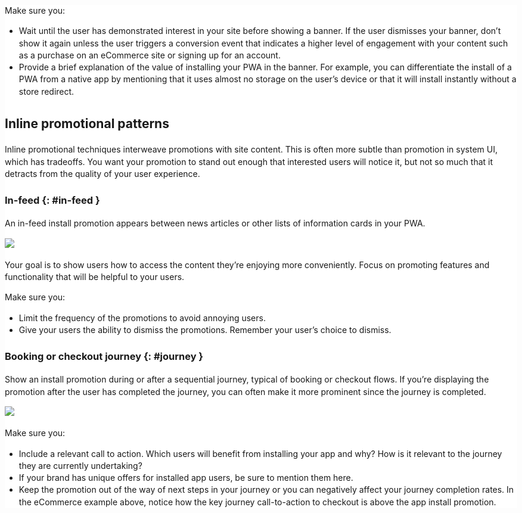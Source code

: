 Make sure you:

* Wait until the user has demonstrated interest in your site before showing
  a banner.  If the user dismisses your banner, don’t show it again unless the
  user triggers a conversion event that indicates a higher level of engagement
  with your content such as a purchase on an eCommerce site or signing up for
  an account.
* Provide a brief explanation of the value of installing your PWA in the
  banner. For example, you can differentiate the install of a PWA from a
  native app by mentioning that it uses almost no storage on the user’s
  device or that it will install instantly without a store redirect.

<div class="clearfix"></div>

## Inline promotional patterns

Inline promotional techniques interweave promotions with site content. This
is often more subtle than promotion in system UI, which has tradeoffs. You
want your promotion to stand out enough that interested users will notice it,
but not so much that it detracts from the quality of your user experience.

### In-feed {: #in-feed }

An in-feed install promotion appears between news articles or other lists
of information cards in your PWA.

<img class="attempt-right"
     src="/web/fundamentals/app-install-banners/images/install-promo/in-feed.png">

Your goal is to show users how to access the content they’re enjoying more
conveniently. Focus on promoting features and functionality that will be
helpful to your users.

Make sure you:

* Limit the frequency of the promotions to avoid annoying users.
* Give your users the ability to dismiss the promotions. Remember your user’s
  choice to dismiss.

<div class="clearfix"></div>

### Booking or checkout journey {: #journey }

Show an install promotion during or after a sequential journey, typical of
booking or checkout flows.  If you’re displaying the promotion after the user
has completed the journey, you can often make it more prominent since the
journey is completed.

<img class="attempt-right"
     src="/web/fundamentals/app-install-banners/images/install-promo/journey.png">

Make sure you:

* Include a relevant call to action. Which users will benefit from installing
  your app and why? How is it relevant to the journey they are currently
  undertaking?
* If your brand has unique offers for installed app users, be sure to mention
  them here.
* Keep the promotion out of the way of next steps in your journey or you
  can negatively affect your journey completion rates.  In the eCommerce
  example above, notice how the key journey call-to-action to checkout is
  above the app install promotion.
